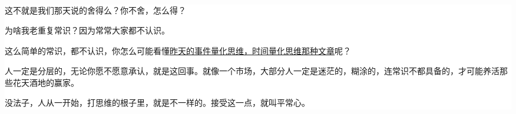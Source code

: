   

这不就是我们那天说的舍得么？你不舍，怎么得？  

  

为啥我老重复常识？因为常常大家都不认识。

  

这么简单的常识，都不认识，你怎么可能看懂[昨天的事件量化思维，时间量化思维那种文章](http://mp.weixin.qq.com/s?__biz=MzU0MjYwNDU2Mw==&mid=2247506879&idx=1&sn=2a602cf6b0a62299d0f31f4245bf6d4a&chksm=fb1ab7c3cc6d3ed5745e86df1949f62052665f96a8e3925d3b1cbc08a894c42e7e1a4b7cad49&scene=21#wechat_redirect)呢？

  

人一定是分层的，无论你愿不愿意承认，就是这回事。就像一个市场，大部分人一定是迷茫的，糊涂的，连常识不都具备的，才可能养活那些花天酒地的赢家。

  

没法子，人从一开始，打思维的根子里，就是不一样的。接受这一点，就叫平常心。

